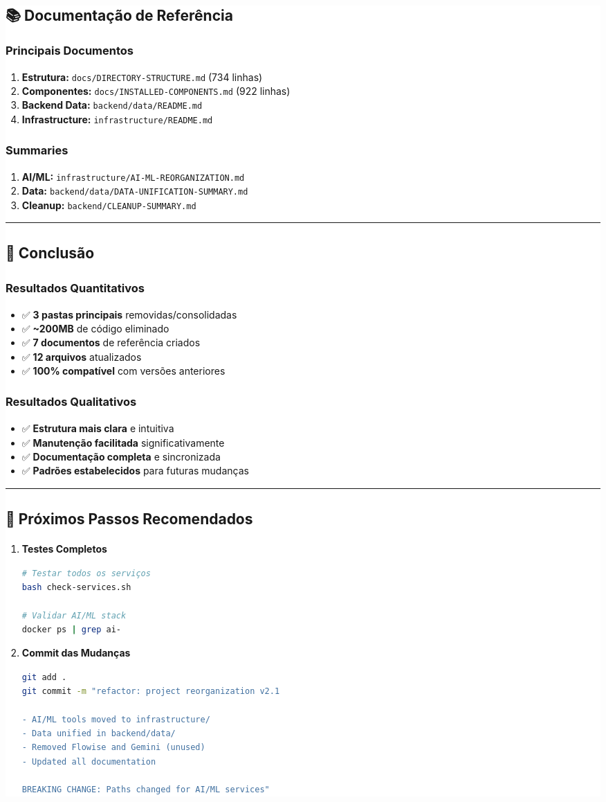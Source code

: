 
## 📚 Documentação de Referência

### Principais Documentos
1. **Estrutura:** `docs/DIRECTORY-STRUCTURE.md` (734 linhas)
2. **Componentes:** `docs/INSTALLED-COMPONENTS.md` (922 linhas)
3. **Backend Data:** `backend/data/README.md`
4. **Infrastructure:** `infrastructure/README.md`

### Summaries
1. **AI/ML:** `infrastructure/AI-ML-REORGANIZATION.md`
2. **Data:** `backend/data/DATA-UNIFICATION-SUMMARY.md`
3. **Cleanup:** `backend/CLEANUP-SUMMARY.md`

---

## 🎊 Conclusão

### Resultados Quantitativos
- ✅ **3 pastas principais** removidas/consolidadas
- ✅ **~200MB** de código eliminado
- ✅ **7 documentos** de referência criados
- ✅ **12 arquivos** atualizados
- ✅ **100% compatível** com versões anteriores

### Resultados Qualitativos
- ✅ **Estrutura mais clara** e intuitiva
- ✅ **Manutenção facilitada** significativamente
- ✅ **Documentação completa** e sincronizada
- ✅ **Padrões estabelecidos** para futuras mudanças

---

## 📝 Próximos Passos Recomendados

1. **Testes Completos**
   ```bash
   # Testar todos os serviços
   bash check-services.sh
   
   # Validar AI/ML stack
   docker ps | grep ai-
   ```

2. **Commit das Mudanças**
   ```bash
   git add .
   git commit -m "refactor: project reorganization v2.1
   
   - AI/ML tools moved to infrastructure/
   - Data unified in backend/data/
   - Removed Flowise and Gemini (unused)
   - Updated all documentation
   
   BREAKING CHANGE: Paths changed for AI/ML services"
   ```
